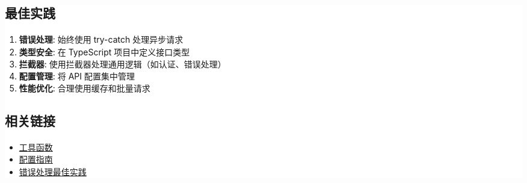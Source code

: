 ## 最佳实践

1. **错误处理**: 始终使用 try-catch 处理异步请求
2. **类型安全**: 在 TypeScript 项目中定义接口类型
3. **拦截器**: 使用拦截器处理通用逻辑（如认证、错误处理）
4. **配置管理**: 将 API 配置集中管理
5. **性能优化**: 合理使用缓存和批量请求

## 相关链接

- [工具函数](/api/utils)
- [配置指南](/guide/configuration)
- [错误处理最佳实践](/guide/error-handling)